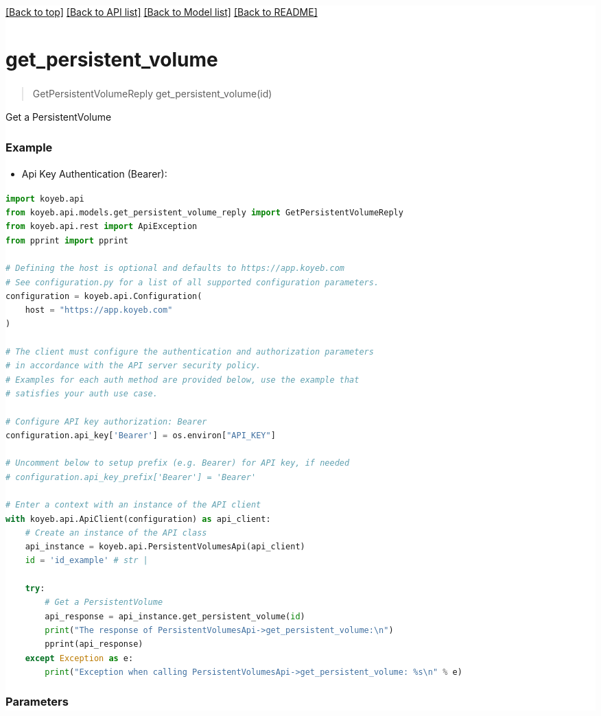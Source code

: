 [[Back to top]](#) [[Back to API list]](../README.md#documentation-for-api-endpoints) [[Back to Model list]](../README.md#documentation-for-models) [[Back to README]](../README.md)

# **get_persistent_volume**
> GetPersistentVolumeReply get_persistent_volume(id)

Get a PersistentVolume

### Example

* Api Key Authentication (Bearer):

```python
import koyeb.api
from koyeb.api.models.get_persistent_volume_reply import GetPersistentVolumeReply
from koyeb.api.rest import ApiException
from pprint import pprint

# Defining the host is optional and defaults to https://app.koyeb.com
# See configuration.py for a list of all supported configuration parameters.
configuration = koyeb.api.Configuration(
    host = "https://app.koyeb.com"
)

# The client must configure the authentication and authorization parameters
# in accordance with the API server security policy.
# Examples for each auth method are provided below, use the example that
# satisfies your auth use case.

# Configure API key authorization: Bearer
configuration.api_key['Bearer'] = os.environ["API_KEY"]

# Uncomment below to setup prefix (e.g. Bearer) for API key, if needed
# configuration.api_key_prefix['Bearer'] = 'Bearer'

# Enter a context with an instance of the API client
with koyeb.api.ApiClient(configuration) as api_client:
    # Create an instance of the API class
    api_instance = koyeb.api.PersistentVolumesApi(api_client)
    id = 'id_example' # str | 

    try:
        # Get a PersistentVolume
        api_response = api_instance.get_persistent_volume(id)
        print("The response of PersistentVolumesApi->get_persistent_volume:\n")
        pprint(api_response)
    except Exception as e:
        print("Exception when calling PersistentVolumesApi->get_persistent_volume: %s\n" % e)
```



### Parameters
